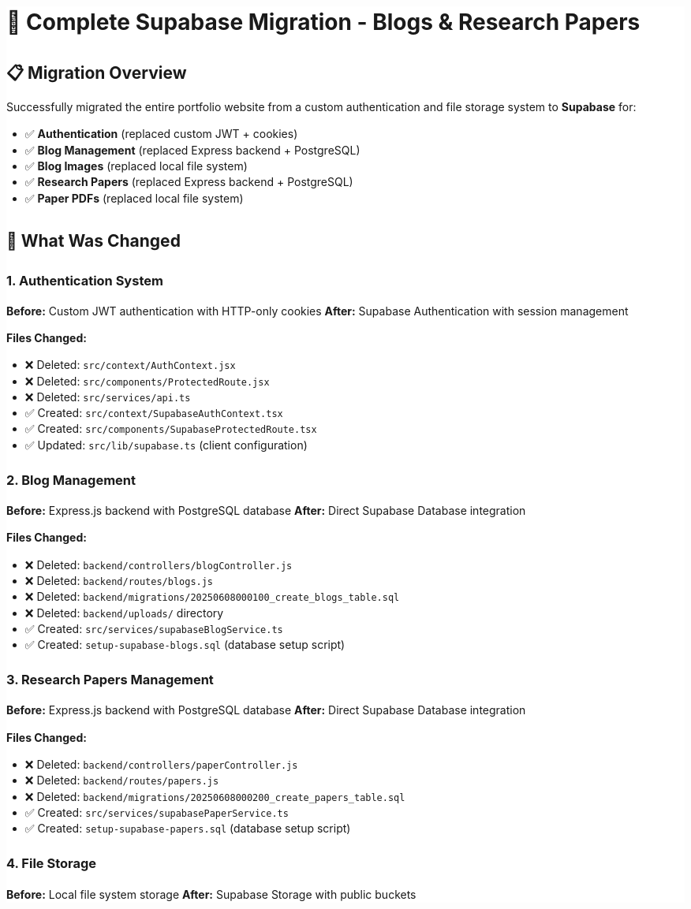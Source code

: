 # 🎉 Complete Supabase Migration - Blogs & Research Papers

## 📋 Migration Overview

Successfully migrated the entire portfolio website from a custom authentication and file storage system to **Supabase** for:
- ✅ **Authentication** (replaced custom JWT + cookies)
- ✅ **Blog Management** (replaced Express backend + PostgreSQL)
- ✅ **Blog Images** (replaced local file system)
- ✅ **Research Papers** (replaced Express backend + PostgreSQL)
- ✅ **Paper PDFs** (replaced local file system)

## 🔧 What Was Changed

### 1. Authentication System
**Before:** Custom JWT authentication with HTTP-only cookies
**After:** Supabase Authentication with session management

**Files Changed:**
- ❌ Deleted: `src/context/AuthContext.jsx`
- ❌ Deleted: `src/components/ProtectedRoute.jsx`
- ❌ Deleted: `src/services/api.ts`
- ✅ Created: `src/context/SupabaseAuthContext.tsx`
- ✅ Created: `src/components/SupabaseProtectedRoute.tsx`
- ✅ Updated: `src/lib/supabase.ts` (client configuration)

### 2. Blog Management
**Before:** Express.js backend with PostgreSQL database
**After:** Direct Supabase Database integration

**Files Changed:**
- ❌ Deleted: `backend/controllers/blogController.js`
- ❌ Deleted: `backend/routes/blogs.js`
- ❌ Deleted: `backend/migrations/20250608000100_create_blogs_table.sql`
- ❌ Deleted: `backend/uploads/` directory
- ✅ Created: `src/services/supabaseBlogService.ts`
- ✅ Created: `setup-supabase-blogs.sql` (database setup script)

### 3. Research Papers Management
**Before:** Express.js backend with PostgreSQL database
**After:** Direct Supabase Database integration

**Files Changed:**
- ❌ Deleted: `backend/controllers/paperController.js`
- ❌ Deleted: `backend/routes/papers.js`
- ❌ Deleted: `backend/migrations/20250608000200_create_papers_table.sql`
- ✅ Created: `src/services/supabasePaperService.ts`
- ✅ Created: `setup-supabase-papers.sql` (database setup script)

### 4. File Storage
**Before:** Local file system storage
**After:** Supabase Storage with public buckets
